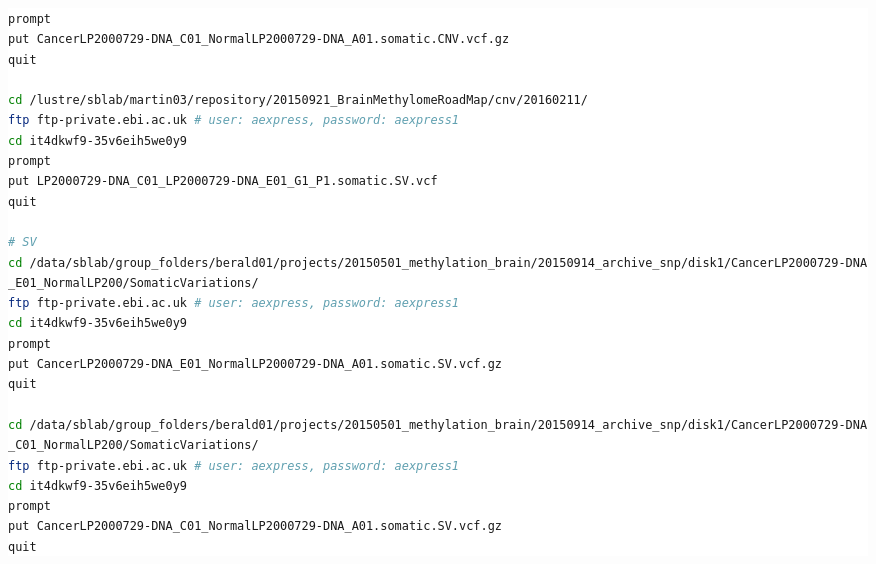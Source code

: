 ```bash
prompt
put CancerLP2000729-DNA_C01_NormalLP2000729-DNA_A01.somatic.CNV.vcf.gz
quit

cd /lustre/sblab/martin03/repository/20150921_BrainMethylomeRoadMap/cnv/20160211/
ftp ftp-private.ebi.ac.uk # user: aexpress, password: aexpress1
cd it4dkwf9-35v6eih5we0y9
prompt
put LP2000729-DNA_C01_LP2000729-DNA_E01_G1_P1.somatic.SV.vcf
quit

# SV
cd /data/sblab/group_folders/berald01/projects/20150501_methylation_brain/20150914_archive_snp/disk1/CancerLP2000729-DNA_E01_NormalLP200/SomaticVariations/
ftp ftp-private.ebi.ac.uk # user: aexpress, password: aexpress1
cd it4dkwf9-35v6eih5we0y9
prompt
put CancerLP2000729-DNA_E01_NormalLP2000729-DNA_A01.somatic.SV.vcf.gz
quit

cd /data/sblab/group_folders/berald01/projects/20150501_methylation_brain/20150914_archive_snp/disk1/CancerLP2000729-DNA_C01_NormalLP200/SomaticVariations/
ftp ftp-private.ebi.ac.uk # user: aexpress, password: aexpress1
cd it4dkwf9-35v6eih5we0y9
prompt
put CancerLP2000729-DNA_C01_NormalLP2000729-DNA_A01.somatic.SV.vcf.gz
quit

```
